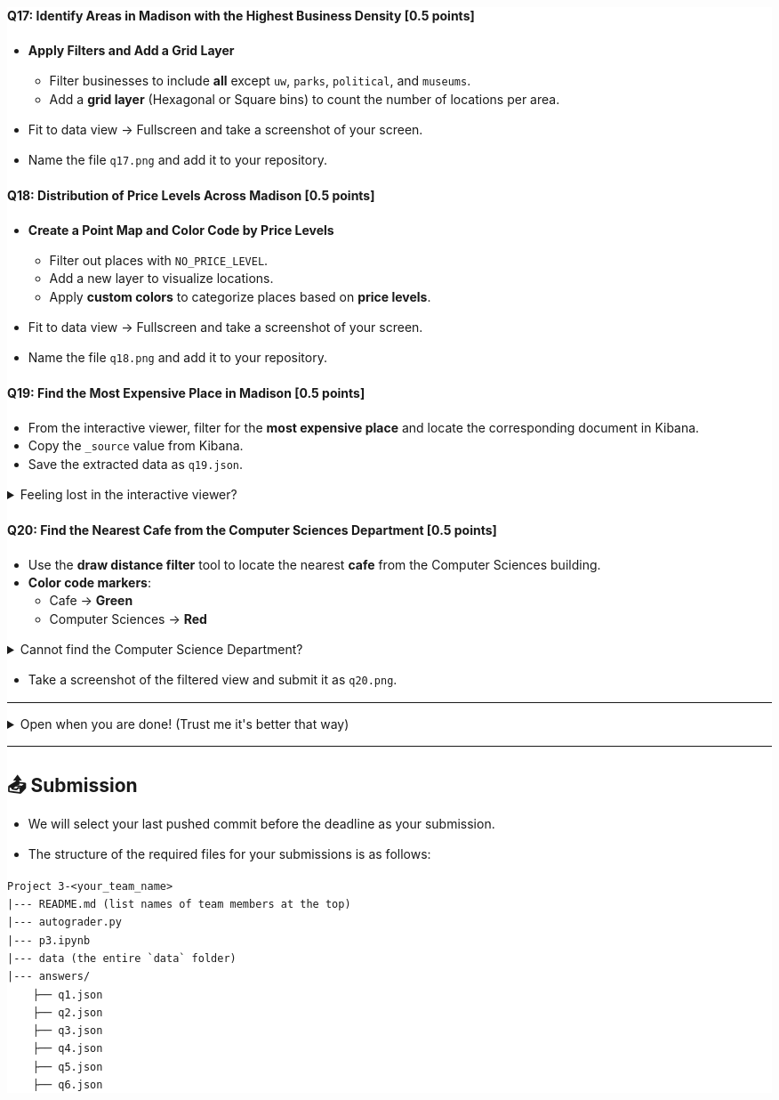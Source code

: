 #### Q17: Identify Areas in Madison with the Highest Business Density [0.5 points]

* **Apply Filters and Add a Grid Layer**
   - Filter businesses to include **all** except `uw`, `parks`, `political`, and `museums`.
   - Add a **grid layer** (Hexagonal or Square bins) to count the number of locations per area.

* Fit to data view → Fullscreen and take a screenshot of your screen.
* Name the file `q17.png` and add it to your repository.

#### Q18: Distribution of Price Levels Across Madison [0.5 points]

* **Create a Point Map and Color Code by Price Levels**
   - Filter out places with `NO_PRICE_LEVEL`.
   - Add a new layer to visualize locations.
   - Apply **custom colors** to categorize places based on **price levels**.  

* Fit to data view → Fullscreen and take a screenshot of your screen.
* Name the file `q18.png` and add it to your repository.

#### Q19: Find the Most Expensive Place in Madison [0.5 points]

* From the interactive viewer, filter for the **most expensive place** and locate the corresponding document in Kibana.
* Copy the `_source` value from Kibana.
* Save the extracted data as `q19.json`.

<details><summary>Feeling lost in the interactive viewer?</summary></details>

#### Q20: Find the Nearest Cafe from the Computer Sciences Department [0.5 points]

* Use the **draw distance filter** tool to locate the nearest **cafe** from the Computer Sciences building.
* **Color code markers**:
   - Cafe → **Green**
   - Computer Sciences → **Red**
 
<details><summary>Cannot find the Computer Science Department?</summary></details>

* Take a screenshot of the filtered view and submit it as `q20.png`.


---

<details><summary>Open when you are done! (Trust me it's better that way)</summary></details>

---

## :outbox_tray: Submission

- We will select your last pushed commit before the deadline as your submission.

- The structure of the required files for your submissions is as follows:
```
Project 3-<your_team_name>
|--- README.md (list names of team members at the top)
|--- autograder.py
|--- p3.ipynb
|--- data (the entire `data` folder)
|--- answers/
    ├── q1.json
    ├── q2.json
    ├── q3.json
    ├── q4.json
    ├── q5.json
    ├── q6.json
```